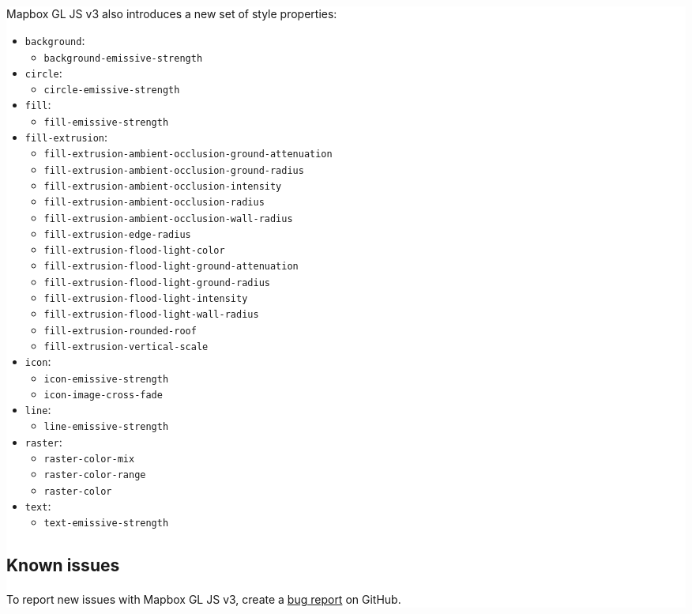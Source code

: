 Mapbox GL JS v3 also introduces a new set of style properties:

* `background`:
  * `background-emissive-strength`
* `circle`:
  * `circle-emissive-strength`
* `fill`:
  * `fill-emissive-strength`
* `fill-extrusion`:
  * `fill-extrusion-ambient-occlusion-ground-attenuation`
  * `fill-extrusion-ambient-occlusion-ground-radius`
  * `fill-extrusion-ambient-occlusion-intensity`
  * `fill-extrusion-ambient-occlusion-radius`
  * `fill-extrusion-ambient-occlusion-wall-radius`
  * `fill-extrusion-edge-radius`
  * `fill-extrusion-flood-light-color`
  * `fill-extrusion-flood-light-ground-attenuation`
  * `fill-extrusion-flood-light-ground-radius`
  * `fill-extrusion-flood-light-intensity`
  * `fill-extrusion-flood-light-wall-radius`
  * `fill-extrusion-rounded-roof`
  * `fill-extrusion-vertical-scale`
* `icon`:
  * `icon-emissive-strength`
  * `icon-image-cross-fade`
* `line`:
  * `line-emissive-strength`
* `raster`:
  * `raster-color-mix`
  * `raster-color-range`
  * `raster-color`
* `text`:
  * `text-emissive-strength`

## Known issues

To report new issues with Mapbox GL JS v3, create a [bug report](https://github.com/mapbox/mapbox-gl-js/issues/new?template=Bug_report.md) on GitHub.
